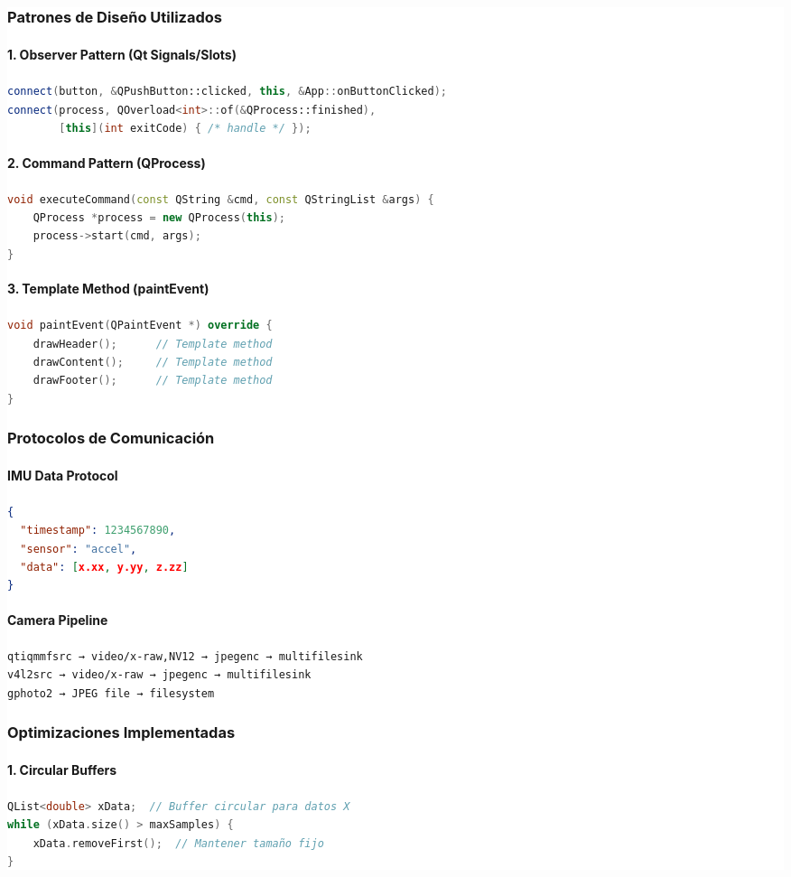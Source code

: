 ### Patrones de Diseño Utilizados

#### 1. **Observer Pattern** (Qt Signals/Slots)
```cpp
connect(button, &QPushButton::clicked, this, &App::onButtonClicked);
connect(process, QOverload<int>::of(&QProcess::finished), 
        [this](int exitCode) { /* handle */ });
```

#### 2. **Command Pattern** (QProcess)
```cpp
void executeCommand(const QString &cmd, const QStringList &args) {
    QProcess *process = new QProcess(this);
    process->start(cmd, args);
}
```

#### 3. **Template Method** (paintEvent)
```cpp
void paintEvent(QPaintEvent *) override {
    drawHeader();      // Template method
    drawContent();     // Template method  
    drawFooter();      // Template method
}
```

### Protocolos de Comunicación

#### IMU Data Protocol
```json
{
  "timestamp": 1234567890,
  "sensor": "accel", 
  "data": [x.xx, y.yy, z.zz]
}
```

#### Camera Pipeline
```bash
qtiqmmfsrc → video/x-raw,NV12 → jpegenc → multifilesink
v4l2src → video/x-raw → jpegenc → multifilesink  
gphoto2 → JPEG file → filesystem
```

### Optimizaciones Implementadas

#### 1. **Circular Buffers**
```cpp
QList<double> xData;  // Buffer circular para datos X
while (xData.size() > maxSamples) {
    xData.removeFirst();  // Mantener tamaño fijo
}
```
